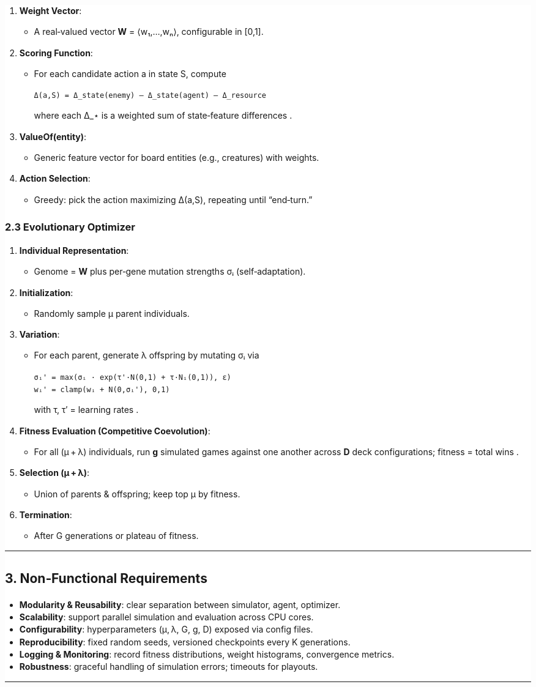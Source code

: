 1. **Weight Vector**:

   * A real‐valued vector **W** = ⟨w₁,…,wₙ⟩, configurable in \[0,1].

2. **Scoring Function**:

   * For each candidate action a in state S, compute

     ```
     Δ(a,S) = Δ_state(enemy) – Δ_state(agent) – Δ_resource
     ```

     where each Δ\_⋆ is a weighted sum of state‐feature differences .

3. **ValueOf(entity)**:

   * Generic feature vector for board entities (e.g., creatures) with weights.

4. **Action Selection**:

   * Greedy: pick the action maximizing Δ(a,S), repeating until “end‑turn.”

### 2.3 Evolutionary Optimizer

1. **Individual Representation**:

   * Genome = **W** plus per‐gene mutation strengths σᵢ (self‑adaptation).

2. **Initialization**:

   * Randomly sample µ parent individuals.

3. **Variation**:

   * For each parent, generate λ offspring by mutating σᵢ via

     ```
     σᵢ' = max(σᵢ · exp(τ'·N(0,1) + τ·Nᵢ(0,1)), ε)
     wᵢ' = clamp(wᵢ + N(0,σᵢ'), 0,1)
     ```

     with τ, τ′ = learning rates .

4. **Fitness Evaluation (Competitive Coevolution)**:

   * For all (µ + λ) individuals, run **g** simulated games against one another across **D** deck configurations; fitness = total wins .

5. **Selection (µ + λ)**:

   * Union of parents & offspring; keep top µ by fitness.

6. **Termination**:

   * After G generations or plateau of fitness.

---

## 3. Non‑Functional Requirements

* **Modularity & Reusability**: clear separation between simulator, agent, optimizer.
* **Scalability**: support parallel simulation and evaluation across CPU cores.
* **Configurability**: hyperparameters (µ, λ, G, g, D) exposed via config files.
* **Reproducibility**: fixed random seeds, versioned checkpoints every K generations.
* **Logging & Monitoring**: record fitness distributions, weight histograms, convergence metrics.
* **Robustness**: graceful handling of simulation errors; timeouts for playouts.

---